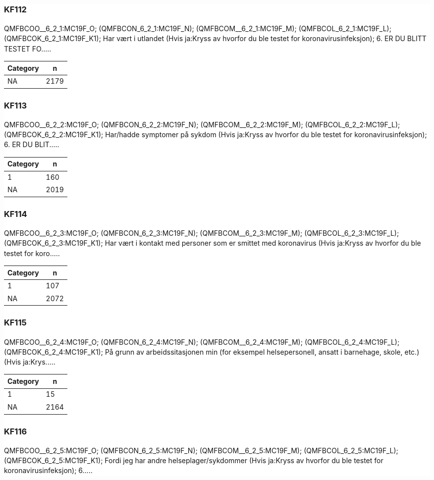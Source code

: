 
### KF112
QMFBCOO__6_2_1:MC19F_O; (QMFBCON_6_2_1:MC19F_N); (QMFBCOM__6_2_1:MC19F_M); (QMFBCOL_6_2_1:MC19F_L); (QMFBCOK_6_2_1:MC19F_K1); Har vært i utlandet (Hvis ja:Kryss av hvorfor du ble testet for koronavirusinfeksjon); 6. ER DU BLITT TESTET FO.....


| Category | n |
| -------- | - |
| NA | 2179 |


### KF113
QMFBCOO__6_2_2:MC19F_O; (QMFBCON_6_2_2:MC19F_N); (QMFBCOM__6_2_2:MC19F_M); (QMFBCOL_6_2_2:MC19F_L); (QMFBCOK_6_2_2:MC19F_K1); Har/hadde symptomer på sykdom  (Hvis ja:Kryss av hvorfor du ble testet for koronavirusinfeksjon); 6. ER DU BLIT.....


| Category | n |
| -------- | - |
| 1 | 160 |
| NA | 2019 |


### KF114
QMFBCOO__6_2_3:MC19F_O; (QMFBCON_6_2_3:MC19F_N); (QMFBCOM__6_2_3:MC19F_M); (QMFBCOL_6_2_3:MC19F_L); (QMFBCOK_6_2_3:MC19F_K1); Har vært i kontakt med personer som er smittet med koronavirus (Hvis ja:Kryss av hvorfor du ble testet for koro.....


| Category | n |
| -------- | - |
| 1 | 107 |
| NA | 2072 |


### KF115
QMFBCOO__6_2_4:MC19F_O; (QMFBCON_6_2_4:MC19F_N); (QMFBCOM__6_2_4:MC19F_M); (QMFBCOL_6_2_4:MC19F_L); (QMFBCOK_6_2_4:MC19F_K1); På grunn av arbeidssitasjonen min (for eksempel helsepersonell, ansatt i barnehage, skole, etc.)  (Hvis ja:Krys.....


| Category | n |
| -------- | - |
| 1 | 15 |
| NA | 2164 |


### KF116
QMFBCOO__6_2_5:MC19F_O; (QMFBCON_6_2_5:MC19F_N); (QMFBCOM__6_2_5:MC19F_M); (QMFBCOL_6_2_5:MC19F_L); (QMFBCOK_6_2_5:MC19F_K1); Fordi jeg har andre helseplager/sykdommer  (Hvis ja:Kryss av hvorfor du ble testet for koronavirusinfeksjon); 6.....
